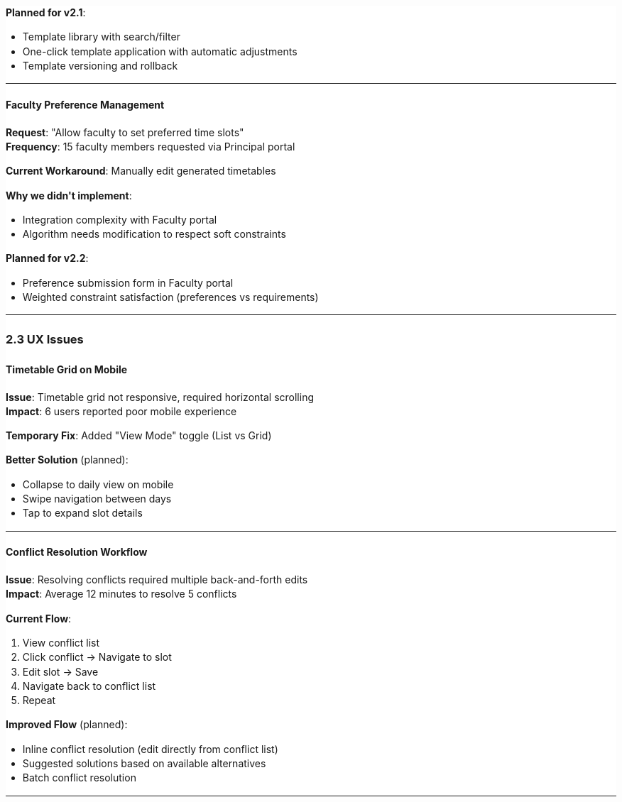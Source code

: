 **Planned for v2.1**:
- Template library with search/filter
- One-click template application with automatic adjustments
- Template versioning and rollback

---

#### Faculty Preference Management
**Request**: "Allow faculty to set preferred time slots"  
**Frequency**: 15 faculty members requested via Principal portal

**Current Workaround**: Manually edit generated timetables

**Why we didn't implement**:
- Integration complexity with Faculty portal
- Algorithm needs modification to respect soft constraints

**Planned for v2.2**:
- Preference submission form in Faculty portal
- Weighted constraint satisfaction (preferences vs requirements)

---

### 2.3 UX Issues

#### Timetable Grid on Mobile
**Issue**: Timetable grid not responsive, required horizontal scrolling  
**Impact**: 6 users reported poor mobile experience

**Temporary Fix**: Added "View Mode" toggle (List vs Grid)

**Better Solution** (planned):
- Collapse to daily view on mobile
- Swipe navigation between days
- Tap to expand slot details

---

#### Conflict Resolution Workflow
**Issue**: Resolving conflicts required multiple back-and-forth edits  
**Impact**: Average 12 minutes to resolve 5 conflicts

**Current Flow**:
1. View conflict list
2. Click conflict → Navigate to slot
3. Edit slot → Save
4. Navigate back to conflict list
5. Repeat

**Improved Flow** (planned):
- Inline conflict resolution (edit directly from conflict list)
- Suggested solutions based on available alternatives
- Batch conflict resolution

---

